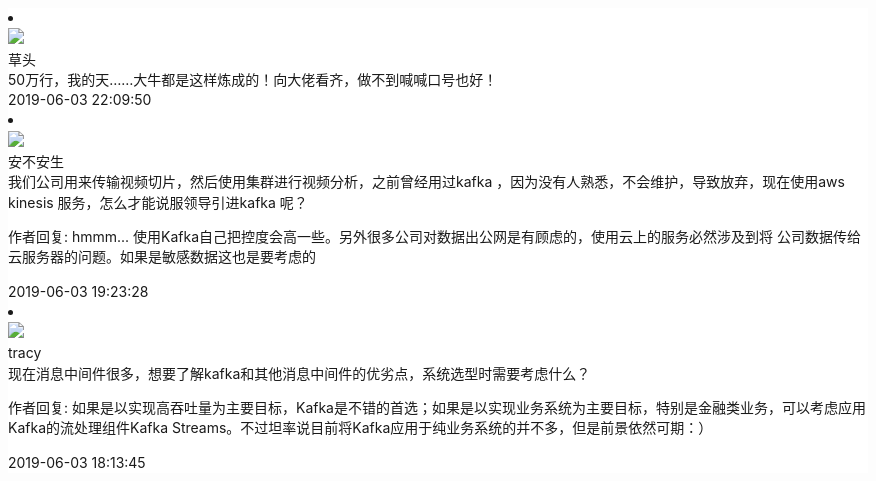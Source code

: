 </li>
<li>
<div class="_2sjJGcOH_0"><img src="https://static001.geekbang.org/account/avatar/00/0f/52/91/c0414437.jpg"
  class="_3FLYR4bF_0">
<div class="_36ChpWj4_0">
  <div class="_2zFoi7sd_0"><span>草头</span>
  </div>
  <div class="_2_QraFYR_0">50万行，我的天……大牛都是这样炼成的！向大佬看齐，做不到喊喊口号也好！</div>
  <div class="_10o3OAxT_0">
    
  </div>
  <div class="_3klNVc4Z_0">
    <div class="_3Hkula0k_0">2019-06-03 22:09:50</div>
  </div>
</div>
</div>
</li>
<li>
<div class="_2sjJGcOH_0"><img src="https://static001.geekbang.org/account/avatar/00/12/f6/96/cc4d553e.jpg"
  class="_3FLYR4bF_0">
<div class="_36ChpWj4_0">
  <div class="_2zFoi7sd_0"><span>安不安生</span>
  </div>
  <div class="_2_QraFYR_0">我们公司用来传输视频切片，然后使用集群进行视频分析，之前曾经用过kafka ，因为没有人熟悉，不会维护，导致放弃，现在使用aws kinesis 服务，怎么才能说服领导引进kafka 呢？<br></div>
  <div class="_10o3OAxT_0">
    <p class="_3KxQPN3V_0">作者回复: hmmm... 使用Kafka自己把控度会高一些。另外很多公司对数据出公网是有顾虑的，使用云上的服务必然涉及到将 公司数据传给云服务器的问题。如果是敏感数据这也是要考虑的</p>
  </div>
  <div class="_3klNVc4Z_0">
    <div class="_3Hkula0k_0">2019-06-03 19:23:28</div>
  </div>
</div>
</div>
</li>
<li>
<div class="_2sjJGcOH_0"><img src="https://static001.geekbang.org/account/avatar/00/12/c8/10/36f36b42.jpg"
  class="_3FLYR4bF_0">
<div class="_36ChpWj4_0">
  <div class="_2zFoi7sd_0"><span>tracy</span>
  </div>
  <div class="_2_QraFYR_0">现在消息中间件很多，想要了解kafka和其他消息中间件的优劣点，系统选型时需要考虑什么？</div>
  <div class="_10o3OAxT_0">
    <p class="_3KxQPN3V_0">作者回复: 如果是以实现高吞吐量为主要目标，Kafka是不错的首选；如果是以实现业务系统为主要目标，特别是金融类业务，可以考虑应用Kafka的流处理组件Kafka Streams。不过坦率说目前将Kafka应用于纯业务系统的并不多，但是前景依然可期：）</p>
  </div>
  <div class="_3klNVc4Z_0">
    <div class="_3Hkula0k_0">2019-06-03 18:13:45</div>
  </div>
</div>
</div>
</li>
</ul>